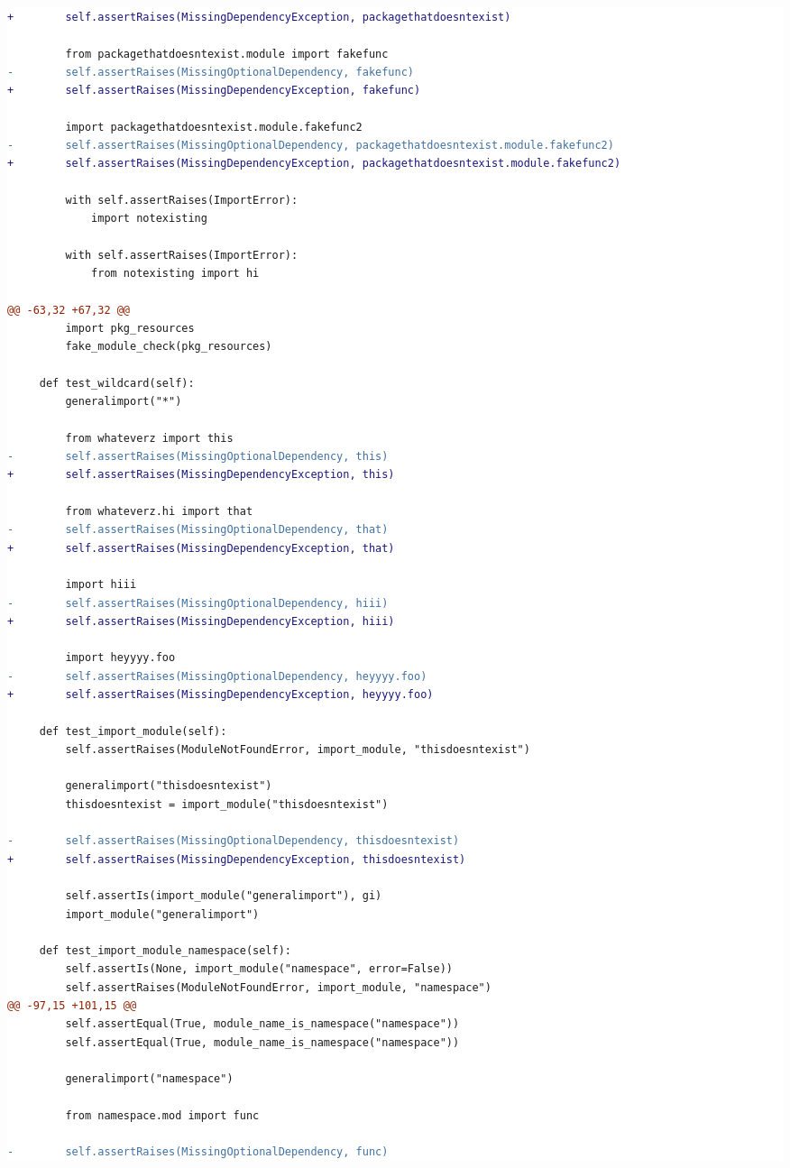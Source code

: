 ```diff
+        self.assertRaises(MissingDependencyException, packagethatdoesntexist)
 
         from packagethatdoesntexist.module import fakefunc
-        self.assertRaises(MissingOptionalDependency, fakefunc)
+        self.assertRaises(MissingDependencyException, fakefunc)
 
         import packagethatdoesntexist.module.fakefunc2
-        self.assertRaises(MissingOptionalDependency, packagethatdoesntexist.module.fakefunc2)
+        self.assertRaises(MissingDependencyException, packagethatdoesntexist.module.fakefunc2)
 
         with self.assertRaises(ImportError):
             import notexisting
 
         with self.assertRaises(ImportError):
             from notexisting import hi
 
@@ -63,32 +67,32 @@
         import pkg_resources
         fake_module_check(pkg_resources)
 
     def test_wildcard(self):
         generalimport("*")
 
         from whateverz import this
-        self.assertRaises(MissingOptionalDependency, this)
+        self.assertRaises(MissingDependencyException, this)
 
         from whateverz.hi import that
-        self.assertRaises(MissingOptionalDependency, that)
+        self.assertRaises(MissingDependencyException, that)
 
         import hiii
-        self.assertRaises(MissingOptionalDependency, hiii)
+        self.assertRaises(MissingDependencyException, hiii)
 
         import heyyyy.foo
-        self.assertRaises(MissingOptionalDependency, heyyyy.foo)
+        self.assertRaises(MissingDependencyException, heyyyy.foo)
 
     def test_import_module(self):
         self.assertRaises(ModuleNotFoundError, import_module, "thisdoesntexist")
 
         generalimport("thisdoesntexist")
         thisdoesntexist = import_module("thisdoesntexist")
 
-        self.assertRaises(MissingOptionalDependency, thisdoesntexist)
+        self.assertRaises(MissingDependencyException, thisdoesntexist)
 
         self.assertIs(import_module("generalimport"), gi)
         import_module("generalimport")
 
     def test_import_module_namespace(self):
         self.assertIs(None, import_module("namespace", error=False))
         self.assertRaises(ModuleNotFoundError, import_module, "namespace")
@@ -97,15 +101,15 @@
         self.assertEqual(True, module_name_is_namespace("namespace"))
         self.assertEqual(True, module_name_is_namespace("namespace"))
 
         generalimport("namespace")
 
         from namespace.mod import func
 
-        self.assertRaises(MissingOptionalDependency, func)
```